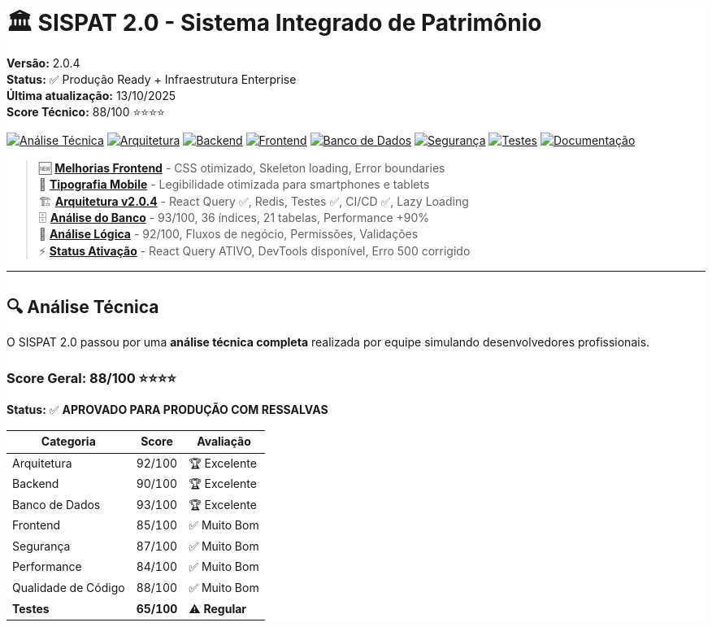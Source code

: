 # 🏛️ SISPAT 2.0 - Sistema Integrado de Patrimônio

**Versão:** 2.0.4  
**Status:** ✅ Produção Ready + Infraestrutura Enterprise  
**Última atualização:** 13/10/2025  
**Score Técnico:** 88/100 ⭐⭐⭐⭐

[![Análise Técnica](https://img.shields.io/badge/Análise_Técnica-88%2F100-success?style=for-the-badge)](ANALISE_COMPLETA_SISPAT_2.0.md)
[![Arquitetura](https://img.shields.io/badge/Arquitetura-92%2F100-success?style=flat-square)](ANALISE_COMPLETA_SISPAT_2.0.md#1%EF%B8%8F⃣-arquitetura-e-estrutura-do-projeto)
[![Backend](https://img.shields.io/badge/Backend-90%2F100-success?style=flat-square)](ANALISE_COMPLETA_SISPAT_2.0.md#2%EF%B8%8F⃣-backend-api-nodejs--express)
[![Frontend](https://img.shields.io/badge/Frontend-85%2F100-success?style=flat-square)](ANALISE_COMPLETA_SISPAT_2.0.md#4%EF%B8%8F⃣-frontend-react--typescript)
[![Banco de Dados](https://img.shields.io/badge/Banco-93%2F100-success?style=flat-square)](ANALISE_COMPLETA_SISPAT_2.0.md#3%EF%B8%8F⃣-banco-de-dados-postgresql--prisma)
[![Segurança](https://img.shields.io/badge/Segurança-87%2F100-green?style=flat-square)](ANALISE_COMPLETA_SISPAT_2.0.md#5%EF%B8%8F⃣-segurança)
[![Testes](https://img.shields.io/badge/Testes-65%2F100-yellow?style=flat-square)](ANALISE_COMPLETA_SISPAT_2.0.md#8%EF%B8%8F⃣-testes-e-cobertura)
[![Documentação](https://img.shields.io/badge/Docs-92%2F100-success?style=flat-square)](ANALISE_COMPLETA_SISPAT_2.0.md#9%EF%B8%8F⃣-documentação-e-devops)

> 🆕 **[Melhorias Frontend](MELHORIAS_FRONTEND_IMPLEMENTADAS.md)** - CSS otimizado, Skeleton loading, Error boundaries  
> 📱 **[Tipografia Mobile](MELHORIAS_TIPOGRAFIA_MOBILE.md)** - Legibilidade otimizada para smartphones e tablets  
> 🏗️ **[Arquitetura v2.0.4](GUIA_MELHORIAS_ARQUITETURA.md)** - React Query ✅, Redis, Testes ✅, CI/CD ✅, Lazy Loading  
> 🗄️ **[Análise do Banco](ANALISE_BANCO_DADOS_COMPLETA.md)** - 93/100, 36 índices, 21 tabelas, Performance +90%  
> 🧠 **[Análise Lógica](ANALISE_LOGICA_COMPLETA.md)** - 92/100, Fluxos de negócio, Permissões, Validações  
> ⚡ **[Status Ativação](STATUS_ATIVACAO_FINAL.md)** - React Query ATIVO, DevTools disponível, Erro 500 corrigido

---

## 🔍 Análise Técnica

O SISPAT 2.0 passou por uma **análise técnica completa** realizada por equipe simulando desenvolvedores profissionais.

### Score Geral: **88/100** ⭐⭐⭐⭐

**Status:** ✅ **APROVADO PARA PRODUÇÃO COM RESSALVAS**

| Categoria | Score | Avaliação |
|-----------|-------|-----------|
| Arquitetura | 92/100 | 🏆 Excelente |
| Backend | 90/100 | 🏆 Excelente |
| Banco de Dados | 93/100 | 🏆 Excelente |
| Frontend | 85/100 | ✅ Muito Bom |
| Segurança | 87/100 | ✅ Muito Bom |
| Performance | 84/100 | ✅ Muito Bom |
| Qualidade de Código | 88/100 | ✅ Muito Bom |
| **Testes** | **65/100** | ⚠️ **Regular** |